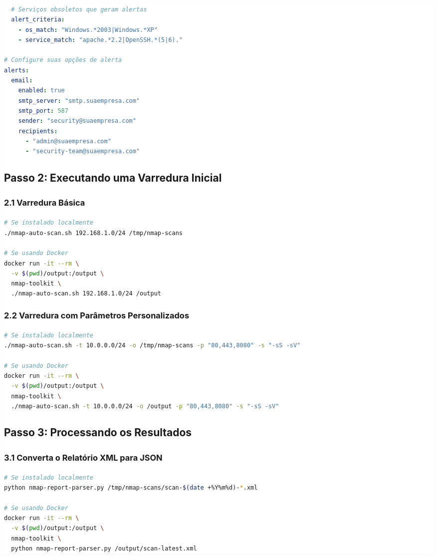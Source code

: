 ```yaml
  # Serviços obsoletos que geram alertas
  alert_criteria:
    - os_match: "Windows.*2003|Windows.*XP"
    - service_match: "apache.*2.2|OpenSSH.*(5|6)."

# Configure suas opções de alerta
alerts:
  email:
    enabled: true
    smtp_server: "smtp.suaempresa.com"
    smtp_port: 587
    sender: "security@suaempresa.com"
    recipients: 
      - "admin@suaempresa.com"
      - "security-team@suaempresa.com"
```

## Passo 2: Executando uma Varredura Inicial

### 2.1 Varredura Básica

```bash
# Se instalado localmente
./nmap-auto-scan.sh 192.168.1.0/24 /tmp/nmap-scans

# Se usando Docker
docker run -it --rm \
  -v $(pwd)/output:/output \
  nmap-toolkit \
  ./nmap-auto-scan.sh 192.168.1.0/24 /output
```

### 2.2 Varredura com Parâmetros Personalizados

```bash
# Se instalado localmente
./nmap-auto-scan.sh -t 10.0.0.0/24 -o /tmp/nmap-scans -p "80,443,8080" -s "-sS -sV"

# Se usando Docker
docker run -it --rm \
  -v $(pwd)/output:/output \
  nmap-toolkit \
  ./nmap-auto-scan.sh -t 10.0.0.0/24 -o /output -p "80,443,8080" -s "-sS -sV"
```

## Passo 3: Processando os Resultados

### 3.1 Converta o Relatório XML para JSON

```bash
# Se instalado localmente
python nmap-report-parser.py /tmp/nmap-scans/scan-$(date +%Y%m%d)-*.xml

# Se usando Docker
docker run -it --rm \
  -v $(pwd)/output:/output \
  nmap-toolkit \
  python nmap-report-parser.py /output/scan-latest.xml
```
